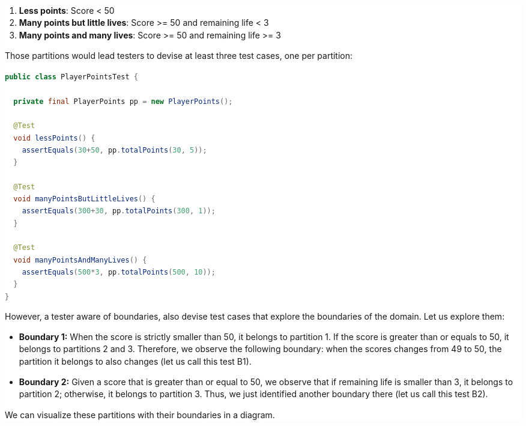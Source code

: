 1. **Less points**: Score < 50
2. **Many points but little lives**: Score >= 50 and remaining life < 3
3. **Many points and many lives**: Score >= 50 and remaining life >= 3

Those partitions would lead testers to devise at least three test cases, one per partition:

```java
public class PlayerPointsTest {

  private final PlayerPoints pp = new PlayerPoints();

  @Test
  void lessPoints() {
    assertEquals(30+50, pp.totalPoints(30, 5));
  }

  @Test
  void manyPointsButLittleLives() {
    assertEquals(300+30, pp.totalPoints(300, 1));
  }

  @Test
  void manyPointsAndManyLives() {
    assertEquals(500*3, pp.totalPoints(500, 10));
  }
}
```

However, a tester aware of boundaries, also devise test cases that explore
the boundaries of the domain.
Let us explore them: 

* **Boundary 1:** When the score is strictly smaller than 50, it belongs to partition 1.
If the score is greater than or equals to 50, it belongs to partitions 2 and 3.
Therefore, we observe the following boundary: when the scores changes from 49 to 50,
the partition it belongs to also changes (let us call this test B1).

* **Boundary 2:** Given a score that is greater than or equal to 50, we observe that if
remaining life is smaller than 3, it belongs to partition 2; otherwise, it belongs
to partition 3. Thus, we just identified another boundary there (let us call this test B2).

We can visualize these partitions with their boundaries in a diagram.
